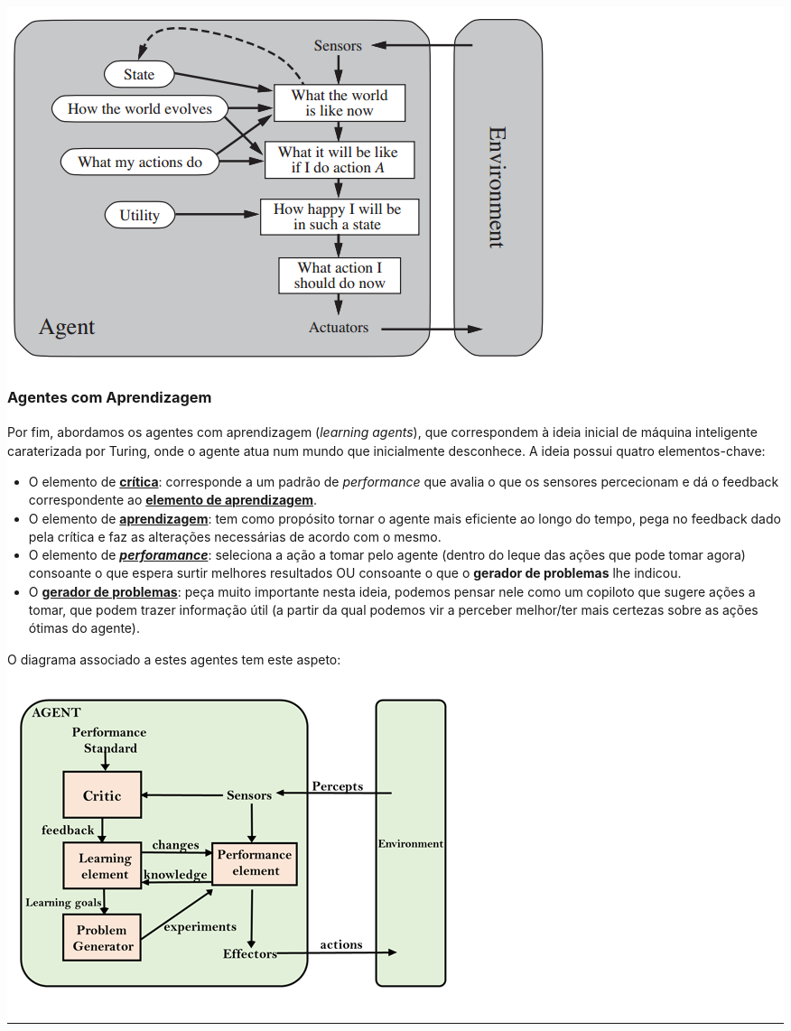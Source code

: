 ![Diagrama - Agentes baseados em utilidade](./imgs/0001-utility-based-agent.png#dark=2)

### Agentes com Aprendizagem

Por fim, abordamos os agentes com aprendizagem (_learning agents_), que correspondem à ideia inicial de máquina inteligente caraterizada por Turing, onde o agente atua num mundo que inicialmente desconhece. A ideia possui quatro elementos-chave:

- O elemento de [**crítica**](color:red): corresponde a um padrão de _performance_ que avalia o que os sensores percecionam e dá o feedback correspondente ao [**elemento de aprendizagem**](color:yellow).
- O elemento de [**aprendizagem**](color:yellow): tem como propósito tornar o agente mais eficiente ao longo do tempo, pega no feedback dado pela crítica e faz as alterações necessárias de acordo com o mesmo.
- O elemento de [**_perforamance_**](color:pink): seleciona a ação a tomar pelo agente (dentro do leque das ações que pode tomar agora) consoante o que espera surtir melhores resultados OU consoante o que o **gerador de problemas** lhe indicou.
- O [**gerador de problemas**](color:blue): peça muito importante nesta ideia, podemos pensar nele como um copiloto que sugere ações a tomar, que podem trazer informação útil (a partir da qual podemos vir a perceber melhor/ter mais certezas sobre as ações ótimas do agente).

O diagrama associado a estes agentes tem este aspeto:

![Diagrama - Agentes com aprendizagem](./imgs/0001-learning-agent.png#dark=1)

---